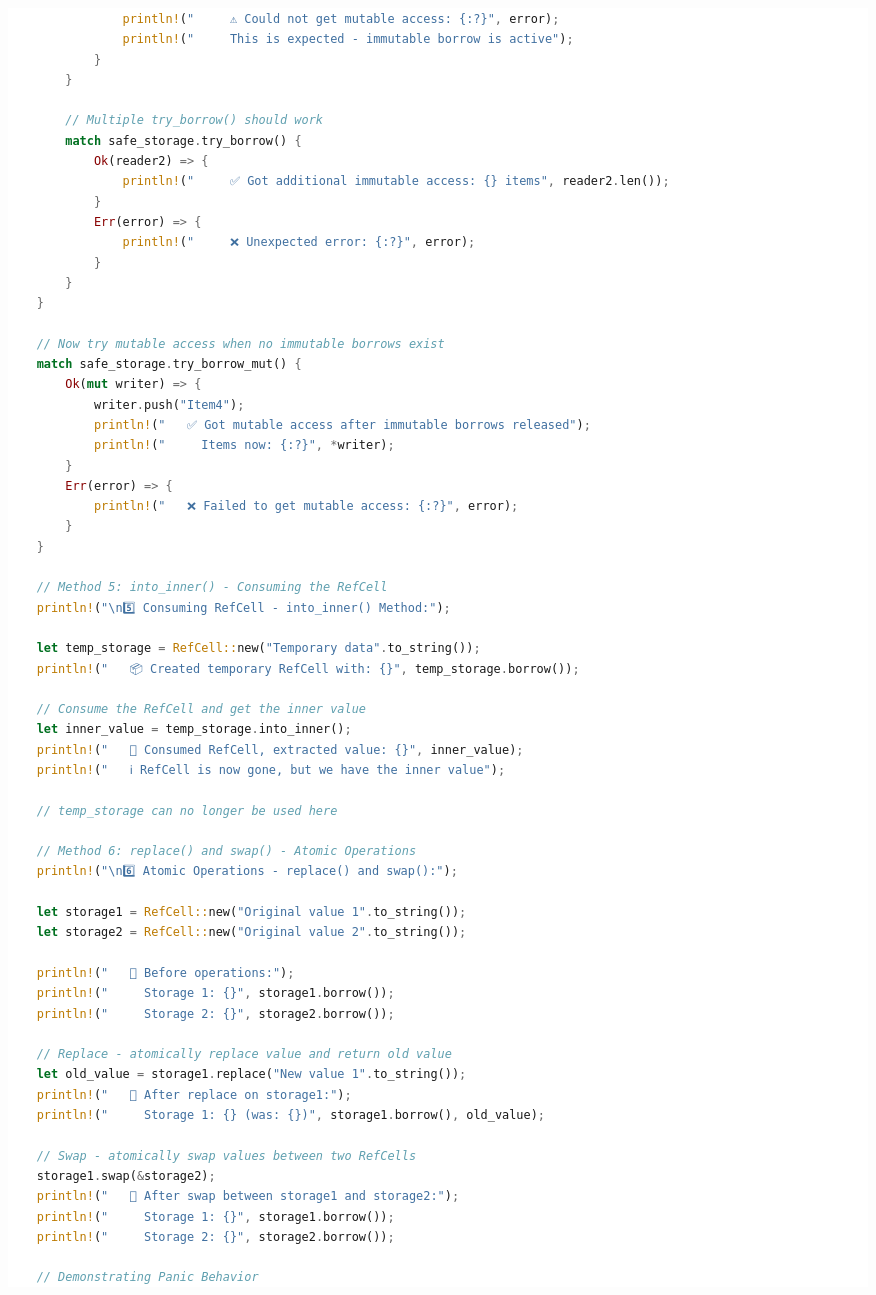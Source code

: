 ```rust
                println!("     ⚠️ Could not get mutable access: {:?}", error);
                println!("     This is expected - immutable borrow is active");
            }
        }

        // Multiple try_borrow() should work
        match safe_storage.try_borrow() {
            Ok(reader2) => {
                println!("     ✅ Got additional immutable access: {} items", reader2.len());
            }
            Err(error) => {
                println!("     ❌ Unexpected error: {:?}", error);
            }
        }
    }

    // Now try mutable access when no immutable borrows exist
    match safe_storage.try_borrow_mut() {
        Ok(mut writer) => {
            writer.push("Item4");
            println!("   ✅ Got mutable access after immutable borrows released");
            println!("     Items now: {:?}", *writer);
        }
        Err(error) => {
            println!("   ❌ Failed to get mutable access: {:?}", error);
        }
    }

    // Method 5: into_inner() - Consuming the RefCell
    println!("\n5️⃣ Consuming RefCell - into_inner() Method:");

    let temp_storage = RefCell::new("Temporary data".to_string());
    println!("   📦 Created temporary RefCell with: {}", temp_storage.borrow());

    // Consume the RefCell and get the inner value
    let inner_value = temp_storage.into_inner();
    println!("   🔄 Consumed RefCell, extracted value: {}", inner_value);
    println!("   ℹ️ RefCell is now gone, but we have the inner value");

    // temp_storage can no longer be used here

    // Method 6: replace() and swap() - Atomic Operations
    println!("\n6️⃣ Atomic Operations - replace() and swap():");

    let storage1 = RefCell::new("Original value 1".to_string());
    let storage2 = RefCell::new("Original value 2".to_string());

    println!("   🔄 Before operations:");
    println!("     Storage 1: {}", storage1.borrow());
    println!("     Storage 2: {}", storage2.borrow());

    // Replace - atomically replace value and return old value
    let old_value = storage1.replace("New value 1".to_string());
    println!("   🔄 After replace on storage1:");
    println!("     Storage 1: {} (was: {})", storage1.borrow(), old_value);

    // Swap - atomically swap values between two RefCells
    storage1.swap(&storage2);
    println!("   🔄 After swap between storage1 and storage2:");
    println!("     Storage 1: {}", storage1.borrow());
    println!("     Storage 2: {}", storage2.borrow());

    // Demonstrating Panic Behavior
```
